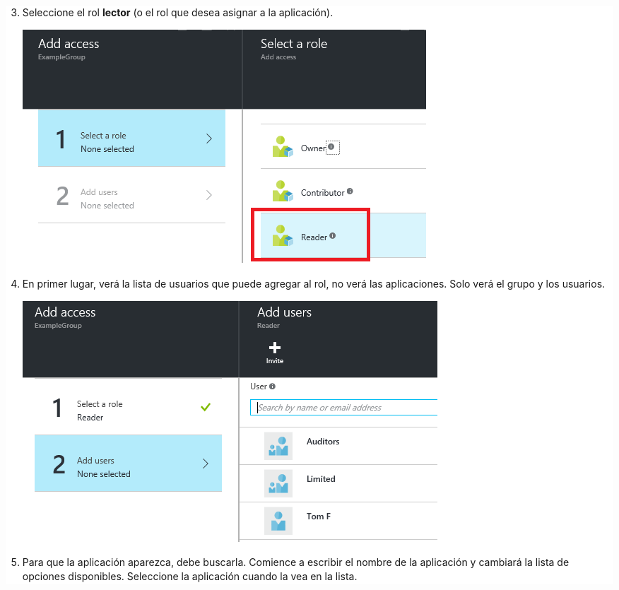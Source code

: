 3. Seleccione el rol **lector** (o el rol que desea asignar a la aplicación).

     ![seleccionar rol](./media/resource-group-create-service-principal-portal/select-role.png)

4. En primer lugar, verá la lista de usuarios que puede agregar al rol, no verá las aplicaciones. Solo verá el grupo y los usuarios.

     ![mostrar usuarios](./media/resource-group-create-service-principal-portal/show-users.png)

5. Para que la aplicación aparezca, debe buscarla. Comience a escribir el nombre de la aplicación y cambiará la lista de opciones disponibles. Seleccione la aplicación cuando la vea en la lista.
